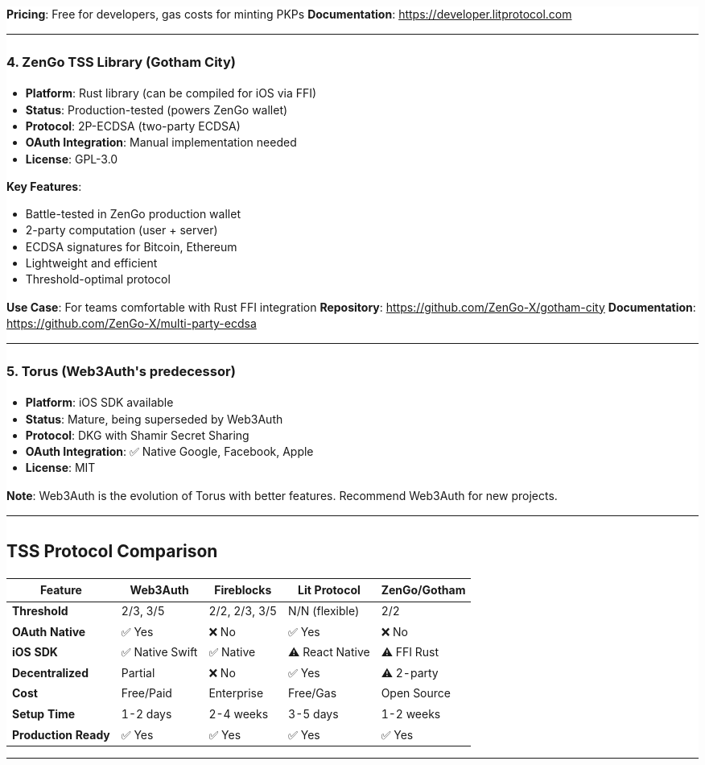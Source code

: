**Pricing**: Free for developers, gas costs for minting PKPs
**Documentation**: https://developer.litprotocol.com

---

### 4. **ZenGo TSS Library (Gotham City)**
- **Platform**: Rust library (can be compiled for iOS via FFI)
- **Status**: Production-tested (powers ZenGo wallet)
- **Protocol**: 2P-ECDSA (two-party ECDSA)
- **OAuth Integration**: Manual implementation needed
- **License**: GPL-3.0

**Key Features**:
- Battle-tested in ZenGo production wallet
- 2-party computation (user + server)
- ECDSA signatures for Bitcoin, Ethereum
- Lightweight and efficient
- Threshold-optimal protocol

**Use Case**: For teams comfortable with Rust FFI integration
**Repository**: https://github.com/ZenGo-X/gotham-city
**Documentation**: https://github.com/ZenGo-X/multi-party-ecdsa

---

### 5. **Torus (Web3Auth's predecessor)**
- **Platform**: iOS SDK available
- **Status**: Mature, being superseded by Web3Auth
- **Protocol**: DKG with Shamir Secret Sharing
- **OAuth Integration**: ✅ Native Google, Facebook, Apple
- **License**: MIT

**Note**: Web3Auth is the evolution of Torus with better features. Recommend Web3Auth for new projects.

---

## TSS Protocol Comparison

| Feature | Web3Auth | Fireblocks | Lit Protocol | ZenGo/Gotham |
|---------|----------|------------|--------------|--------------|
| **Threshold** | 2/3, 3/5 | 2/2, 2/3, 3/5 | N/N (flexible) | 2/2 |
| **OAuth Native** | ✅ Yes | ❌ No | ✅ Yes | ❌ No |
| **iOS SDK** | ✅ Native Swift | ✅ Native | ⚠️ React Native | ⚠️ FFI Rust |
| **Decentralized** | Partial | ❌ No | ✅ Yes | ⚠️ 2-party |
| **Cost** | Free/Paid | Enterprise | Free/Gas | Open Source |
| **Setup Time** | 1-2 days | 2-4 weeks | 3-5 days | 1-2 weeks |
| **Production Ready** | ✅ Yes | ✅ Yes | ✅ Yes | ✅ Yes |

---